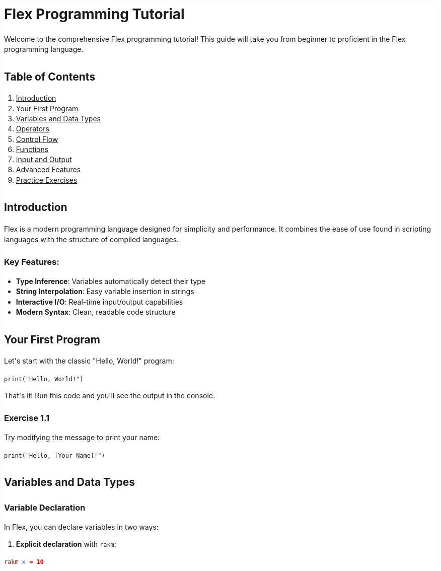 # Flex Programming Tutorial

Welcome to the comprehensive Flex programming tutorial! This guide will take you from beginner to proficient in the Flex programming language.

## Table of Contents

1. [Introduction](#introduction)
2. [Your First Program](#your-first-program)
3. [Variables and Data Types](#variables-and-data-types)
4. [Operators](#operators)
5. [Control Flow](#control-flow)
6. [Functions](#functions)
7. [Input and Output](#input-and-output)
8. [Advanced Features](#advanced-features)
9. [Practice Exercises](#practice-exercises)

## Introduction

Flex is a modern programming language designed for simplicity and performance. It combines the ease of use found in scripting languages with the structure of compiled languages.

### Key Features:
- **Type Inference**: Variables automatically detect their type
- **String Interpolation**: Easy variable insertion in strings
- **Interactive I/O**: Real-time input/output capabilities
- **Modern Syntax**: Clean, readable code structure

## Your First Program

Let's start with the classic "Hello, World!" program:

```flex
print("Hello, World!")
```

That's it! Run this code and you'll see the output in the console.

### Exercise 1.1
Try modifying the message to print your name:
```flex
print("Hello, [Your Name]!")
```

## Variables and Data Types

### Variable Declaration

In Flex, you can declare variables in two ways:

1. **Explicit declaration** with `rakm`:
```flex
rakm x = 10
```
